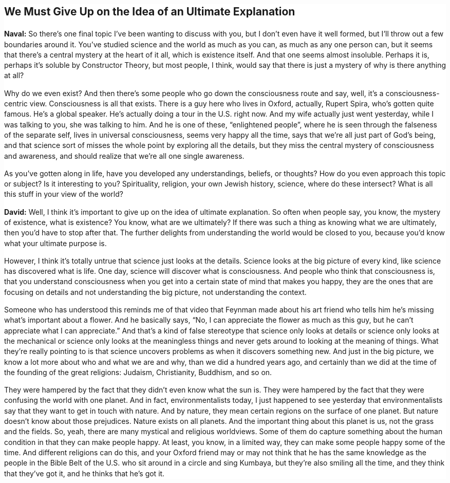 ## We Must Give Up on the Idea of an Ultimate Explanation

**Naval:** So there’s one final topic I’ve been wanting to discuss with you, but I don’t even have it well formed, but I’ll throw out a few boundaries around it. You’ve studied science and the world as much as you can, as much as any one person can, but it seems that there’s a central mystery at the heart of it all, which is existence itself. And that one seems almost insoluble. Perhaps it is, perhaps it’s soluble by Constructor Theory, but most people, I think, would say that there is just a mystery of why is there anything at all?

Why do we even exist? And then there’s some people who go down the consciousness route and say, well, it’s a consciousness-centric view. Consciousness is all that exists. There is a guy here who lives in Oxford, actually, Rupert Spira, who’s gotten quite famous. He’s a global speaker. He’s actually doing a tour in the U.S. right now. And my wife actually just went yesterday, while I was talking to you, she was talking to him. And he is one of these, “enlightened people”, where he is seen through the falseness of the separate self, lives in universal consciousness, seems very happy all the time, says that we’re all just part of God’s being, and that science sort of misses the whole point by exploring all the details, but they miss the central mystery of consciousness and awareness, and should realize that we’re all one single awareness.

As you’ve gotten along in life, have you developed any understandings, beliefs, or thoughts? How do you even approach this topic or subject? Is it interesting to you? Spirituality, religion, your own Jewish history, science, where do these intersect? What is all this stuff in your view of the world?

**David:** Well, I think it’s important to give up on the idea of ultimate explanation. So often when people say, you know, the mystery of existence, what is existence? You know, what are we ultimately? If there was such a thing as knowing what we are ultimately, then you’d have to stop after that. The further delights from understanding the world would be closed to you, because you’d know what your ultimate purpose is.

However, I think it’s totally untrue that science just looks at the details. Science looks at the big picture of every kind, like science has discovered what is life. One day, science will discover what is consciousness. And people who think that consciousness is, that you understand consciousness when you get into a certain state of mind that makes you happy, they are the ones that are focusing on details and not understanding the big picture, not understanding the context.

Someone who has understood this reminds me of that video that Feynman made about his art friend who tells him he’s missing what’s important about a flower. And he basically says, “No, I can appreciate the flower as much as this guy, but he can’t appreciate what I can appreciate.” And that’s a kind of false stereotype that science only looks at details or science only looks at the mechanical or science only looks at the meaningless things and never gets around to looking at the meaning of things. What they’re really pointing to is that science uncovers problems as when it discovers something new. And just in the big picture, we know a lot more about who and what we are and why, than we did a hundred years ago, and certainly than we did at the time of the founding of the great religions: Judaism, Christianity, Buddhism, and so on.

They were hampered by the fact that they didn’t even know what the sun is. They were hampered by the fact that they were confusing the world with one planet. And in fact, environmentalists today, I just happened to see yesterday that environmentalists say that they want to get in touch with nature. And by nature, they mean certain regions on the surface of one planet. But nature doesn’t know about those prejudices. Nature exists on all planets. And the important thing about this planet is us, not the grass and the fields. So, yeah, there are many mystical and religious worldviews. Some of them do capture something about the human condition in that they can make people happy. At least, you know, in a limited way, they can make some people happy some of the time. And different religions can do this, and your Oxford friend may or may not think that he has the same knowledge as the people in the Bible Belt of the U.S. who sit around in a circle and sing Kumbaya, but they’re also smiling all the time, and they think that they’ve got it, and he thinks that he’s got it.
